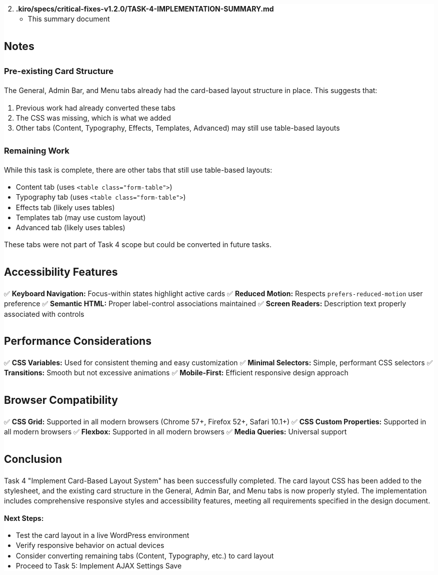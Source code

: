 2. **.kiro/specs/critical-fixes-v1.2.0/TASK-4-IMPLEMENTATION-SUMMARY.md**
   - This summary document

## Notes

### Pre-existing Card Structure
The General, Admin Bar, and Menu tabs already had the card-based layout structure in place. This suggests that:
1. Previous work had already converted these tabs
2. The CSS was missing, which is what we added
3. Other tabs (Content, Typography, Effects, Templates, Advanced) may still use table-based layouts

### Remaining Work
While this task is complete, there are other tabs that still use table-based layouts:
- Content tab (uses `<table class="form-table">`)
- Typography tab (uses `<table class="form-table">`)
- Effects tab (likely uses tables)
- Templates tab (may use custom layout)
- Advanced tab (likely uses tables)

These tabs were not part of Task 4 scope but could be converted in future tasks.

## Accessibility Features

✅ **Keyboard Navigation:** Focus-within states highlight active cards
✅ **Reduced Motion:** Respects `prefers-reduced-motion` user preference
✅ **Semantic HTML:** Proper label-control associations maintained
✅ **Screen Readers:** Description text properly associated with controls

## Performance Considerations

✅ **CSS Variables:** Used for consistent theming and easy customization
✅ **Minimal Selectors:** Simple, performant CSS selectors
✅ **Transitions:** Smooth but not excessive animations
✅ **Mobile-First:** Efficient responsive design approach

## Browser Compatibility

✅ **CSS Grid:** Supported in all modern browsers (Chrome 57+, Firefox 52+, Safari 10.1+)
✅ **CSS Custom Properties:** Supported in all modern browsers
✅ **Flexbox:** Supported in all modern browsers
✅ **Media Queries:** Universal support

## Conclusion

Task 4 "Implement Card-Based Layout System" has been successfully completed. The card layout CSS has been added to the stylesheet, and the existing card structure in the General, Admin Bar, and Menu tabs is now properly styled. The implementation includes comprehensive responsive styles and accessibility features, meeting all requirements specified in the design document.

**Next Steps:**
- Test the card layout in a live WordPress environment
- Verify responsive behavior on actual devices
- Consider converting remaining tabs (Content, Typography, etc.) to card layout
- Proceed to Task 5: Implement AJAX Settings Save

